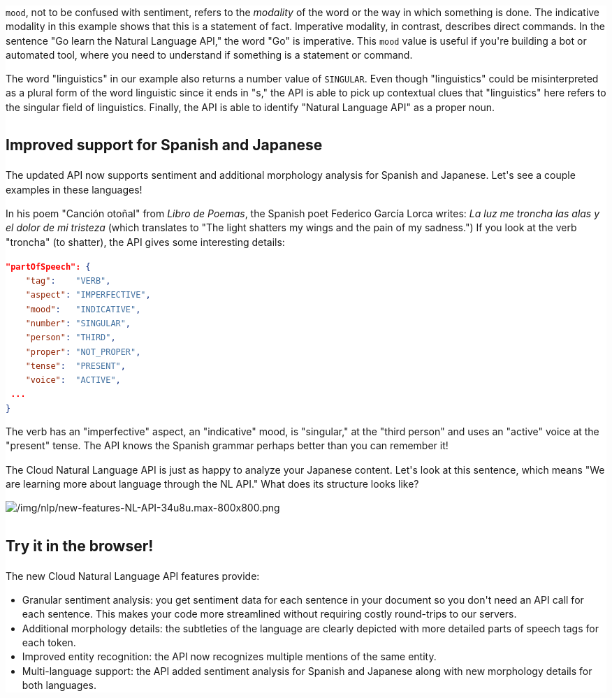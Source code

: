 `mood`, not to be confused with sentiment, refers to the *modality* of the word or the way in which something is done. The indicative modality in this example shows that this is a statement of fact. Imperative modality, in contrast, describes direct commands. In the sentence "Go learn the Natural Language API," the word "Go" is imperative. This `mood` value is useful if you're building a bot or automated tool, where you need to understand if something is a statement or command.

The word "linguistics" in our example also returns a number value of `SINGULAR`. Even though "linguistics" could be misinterpreted as a plural form of the word linguistic since it ends in "s," the API is able to pick up contextual clues that "linguistics" here refers to the singular field of linguistics. Finally, the API is able to identify "Natural Language API" as a proper noun.

## Improved support for Spanish and Japanese

The updated API now supports sentiment and additional morphology analysis for Spanish and Japanese. Let's see a couple examples in these languages!

In his poem "Canción otoñal" from *Libro de Poemas*, the Spanish poet Federico García Lorca writes: *La luz me troncha las alas y el dolor de mi tristeza* (which translates to "The light shatters my wings and the pain of my sadness.") If you look at the verb "troncha" (to shatter), the API gives some interesting details:

```json
"partOfSpeech": {
    "tag":    "VERB",
    "aspect": "IMPERFECTIVE",
    "mood":   "INDICATIVE",
    "number": "SINGULAR",
    "person": "THIRD",
    "proper": "NOT_PROPER",
    "tense":  "PRESENT",
    "voice":  "ACTIVE",
 ...
}
```

The verb has an "imperfective" aspect, an "indicative" mood, is "singular," at the "third person" and uses an "active" voice at the "present" tense. The API knows the Spanish grammar perhaps better than you can remember it!

The Cloud Natural Language API is just as happy to analyze your Japanese content. Let's look at this sentence, which means "We are learning more about language through the NL API." What does its structure looks like?

![/img/nlp/new-features-NL-API-34u8u.max-800x800.png](/img/nlp/new-features-NL-API-34u8u.max-800x800.png)

## Try it in the browser!

The new Cloud Natural Language API features provide:

-   Granular sentiment analysis: you get sentiment data for each sentence in your document so you don't need an API call for each sentence. This makes your code more streamlined without requiring costly round-trips to our servers.
-   Additional morphology details: the subtleties of the language are clearly depicted with more detailed parts of speech tags for each token.
-   Improved entity recognition: the API now recognizes multiple mentions of the same entity.
-   Multi-language support: the API added sentiment analysis for Spanish and Japanese along with new morphology details for both languages.

